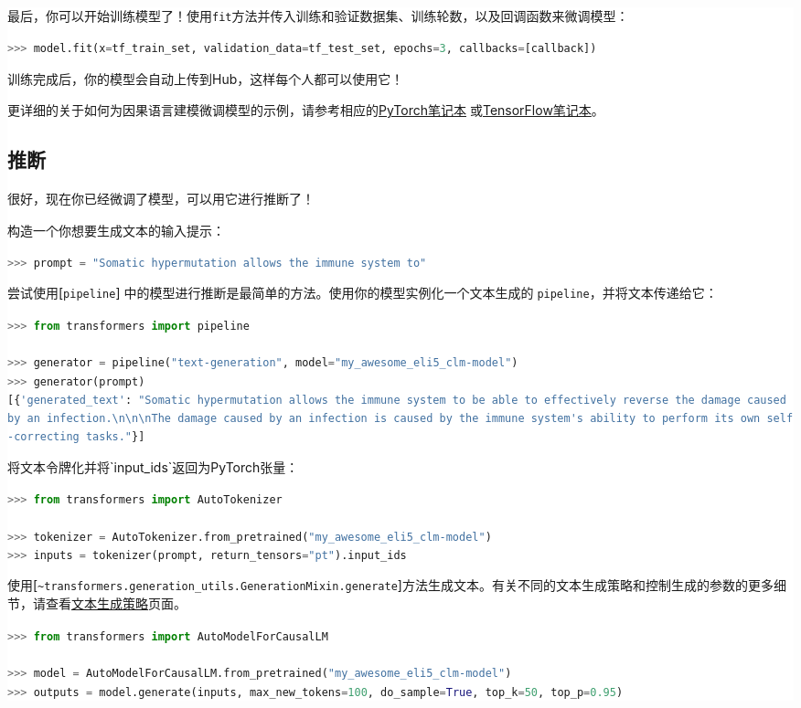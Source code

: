 最后，你可以开始训练模型了！使用`fit`方法并传入训练和验证数据集、训练轮数，以及回调函数来微调模型：

```py
>>> model.fit(x=tf_train_set, validation_data=tf_test_set, epochs=3, callbacks=[callback])
```

训练完成后，你的模型会自动上传到Hub，这样每个人都可以使用它！
</tf>
</frameworkcontent>

<Tip>

更详细的关于如何为因果语言建模微调模型的示例，请参考相应的[PyTorch笔记本](https://colab.research.google.com/github/huggingface/notebooks/blob/main/examples/language_modeling.ipynb) 或[TensorFlow笔记本](https://colab.research.google.com/github/huggingface/notebooks/blob/main/examples/language_modeling-tf.ipynb)。

</Tip>

## 推断

很好，现在你已经微调了模型，可以用它进行推断了！

构造一个你想要生成文本的输入提示：

```py
>>> prompt = "Somatic hypermutation allows the immune system to"
```

尝试使用[`pipeline`] 中的模型进行推断是最简单的方法。使用你的模型实例化一个文本生成的 `pipeline`，并将文本传递给它：

```py
>>> from transformers import pipeline

>>> generator = pipeline("text-generation", model="my_awesome_eli5_clm-model")
>>> generator(prompt)
[{'generated_text': "Somatic hypermutation allows the immune system to be able to effectively reverse the damage caused by an infection.\n\n\nThe damage caused by an infection is caused by the immune system's ability to perform its own self-correcting tasks."}]
```

<frameworkcontent>
<pt>
将文本令牌化并将`input_ids`返回为PyTorch张量：

```py
>>> from transformers import AutoTokenizer

>>> tokenizer = AutoTokenizer.from_pretrained("my_awesome_eli5_clm-model")
>>> inputs = tokenizer(prompt, return_tensors="pt").input_ids
```

使用[`~transformers.generation_utils.GenerationMixin.generate`]方法生成文本。有关不同的文本生成策略和控制生成的参数的更多细节，请查看[文本生成策略](../generation_strategies.md)页面。

```py
>>> from transformers import AutoModelForCausalLM

>>> model = AutoModelForCausalLM.from_pretrained("my_awesome_eli5_clm-model")
>>> outputs = model.generate(inputs, max_new_tokens=100, do_sample=True, top_k=50, top_p=0.95)
```
